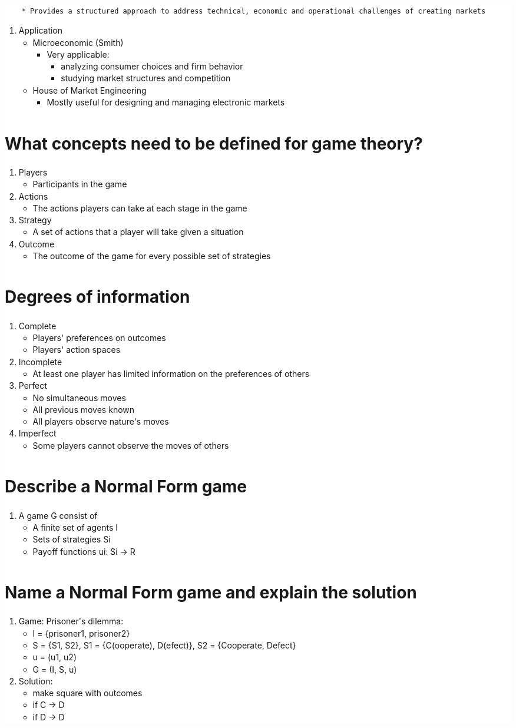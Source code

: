         * Provides a structured approach to address technical, economic and operational challenges of creating markets
1. Application
    - Microeconomic (Smith)
        * Very applicable:
            + analyzing consumer choices and firm behavior
            + studying market structures and competition
    - House of Market Engineering
        * Mostly useful for designing and managing electronic markets



# What concepts need to be defined for game theory?
1. Players
    - Participants in the game
1. Actions
    - The actions players can take at each stage in the game
1. Strategy
    - A set of actions that a player will take given a situation
1. Outcome
    - The outcome of the game for every possible set of strategies



# Degrees of information
1. Complete
    - Players' preferences on outcomes
    - Players' action spaces
1. Incomplete
    - At least one player has limited information on the preferences of others
1. Perfect
    - No simultaneous moves
    - All previous moves known
    - All players observe nature's moves
1. Imperfect
    - Some players cannot observe the moves of others



# Describe a Normal Form game
1. A game G consist of
    - A finite set of agents I
    - Sets of strategies Si
    - Payoff functions ui: Si -> R



# Name a Normal Form game and explain the solution
1. Game: Prisoner's dilemma:
    - I = {prisoner1, prisoner2}
    - S = {S1, S2}, S1 = {C(ooperate), D(efect)}, S2 = {Cooperate, Defect}
    - u = (u1, u2)
    - G = (I, S, u)
1. Solution:
    - make square with outcomes
    - if C -> D
    - if D -> D
